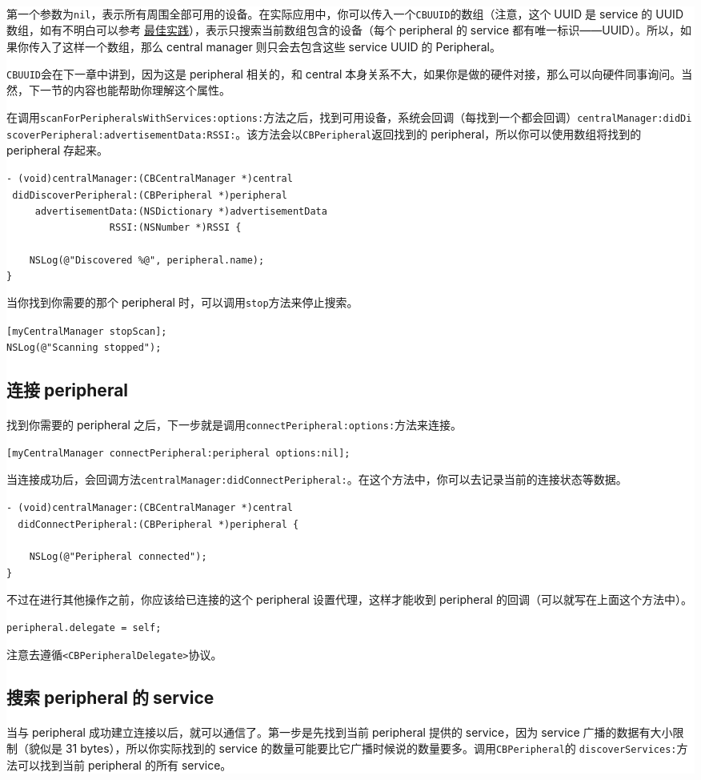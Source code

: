 第一个参数为`nil`，表示所有周围全部可用的设备。在实际应用中，你可以传入一个`CBUUID`的数组（注意，这个 UUID 是 service 的 UUID 数组，如有不明白可以参考 [最佳实践](http://www.saitjr.com/ios/core-bluetooth-read-write-as-central-role-best-practices.html)），表示只搜索当前数组包含的设备（每个 peripheral 的 service 都有唯一标识——UUID）。所以，如果你传入了这样一个数组，那么 central manager 则只会去包含这些 service UUID 的 Peripheral。

`CBUUID`会在下一章中讲到，因为这是 peripheral 相关的，和 central 本身关系不大，如果你是做的硬件对接，那么可以向硬件同事询问。当然，下一节的内容也能帮助你理解这个属性。

在调用`scanForPeripheralsWithServices:options:`方法之后，找到可用设备，系统会回调（每找到一个都会回调）`centralManager:didDiscoverPeripheral:advertisementData:RSSI:`。该方法会以`CBPeripheral`返回找到的 peripheral，所以你可以使用数组将找到的 peripheral 存起来。

```
- (void)centralManager:(CBCentralManager *)central
 didDiscoverPeripheral:(CBPeripheral *)peripheral
     advertisementData:(NSDictionary *)advertisementData
                  RSSI:(NSNumber *)RSSI {

    NSLog(@"Discovered %@", peripheral.name);
}
```

当你找到你需要的那个 peripheral 时，可以调用`stop`方法来停止搜索。

```
[myCentralManager stopScan];
NSLog(@"Scanning stopped");
```

## 连接 peripheral

找到你需要的 peripheral 之后，下一步就是调用`connectPeripheral:options:`方法来连接。

```
[myCentralManager connectPeripheral:peripheral options:nil];
```

当连接成功后，会回调方法`centralManager:didConnectPeripheral:`。在这个方法中，你可以去记录当前的连接状态等数据。

```
- (void)centralManager:(CBCentralManager *)central
  didConnectPeripheral:(CBPeripheral *)peripheral {

    NSLog(@"Peripheral connected");
}
```

不过在进行其他操作之前，你应该给已连接的这个 peripheral 设置代理，这样才能收到 peripheral 的回调（可以就写在上面这个方法中）。

```
peripheral.delegate = self;
```

注意去遵循`<CBPeripheralDelegate>`协议。

## 搜索 peripheral 的 service

当与 peripheral 成功建立连接以后，就可以通信了。第一步是先找到当前 peripheral 提供的 service，因为 service 广播的数据有大小限制（貌似是 31 bytes），所以你实际找到的 service 的数量可能要比它广播时候说的数量要多。调用`CBPeripheral`的 `discoverServices:`方法可以找到当前 peripheral 的所有 service。
